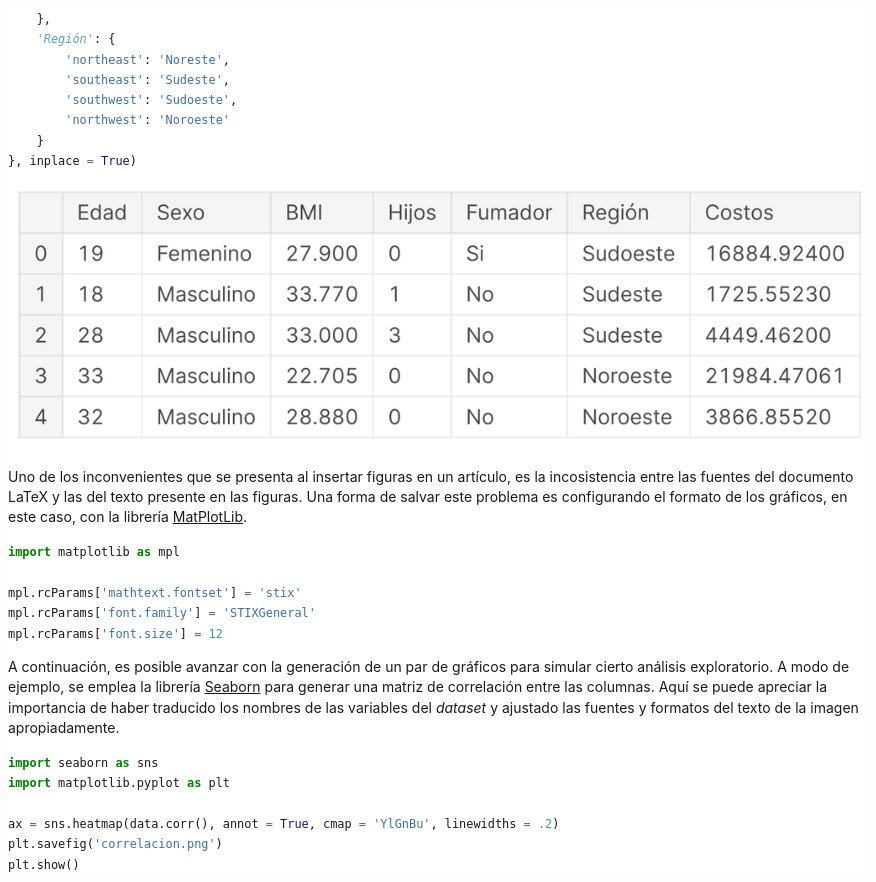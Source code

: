 ```python
    },  
    'Región': {  
        'northeast': 'Noreste',  
        'southeast': 'Sudeste',  
        'southwest': 'Sudoeste',  
        'northwest': 'Noroeste'  
    }  
}, inplace = True)  
```

![Encabezado traducido](doc/EncabezadoTraducido.png)

Uno de los inconvenientes que se presenta al insertar figuras en un artículo, es la incosistencia entre las fuentes del documento LaTeX y las del texto presente en las figuras. Una forma de salvar este problema es configurando el formato de los gráficos, en este caso, con la librería [MatPlotLib](https://matplotlib.org/).

```python
import matplotlib as mpl

mpl.rcParams['mathtext.fontset'] = 'stix'  
mpl.rcParams['font.family'] = 'STIXGeneral'  
mpl.rcParams['font.size'] = 12  
```

A continuación, es posible avanzar con la generación de un par de gráficos para simular cierto análisis exploratorio. A modo de ejemplo, se emplea la librería [Seaborn](https://seaborn.pydata.org/) para generar una matriz de correlación entre las columnas. Aquí se puede apreciar la importancia de haber traducido los nombres de las variables del *dataset* y ajustado las fuentes y formatos del texto de la imagen apropiadamente.

```python
import seaborn as sns  
import matplotlib.pyplot as plt  
  
ax = sns.heatmap(data.corr(), annot = True, cmap = 'YlGnBu', linewidths = .2)  
plt.savefig('correlacion.png')  
plt.show()
```
